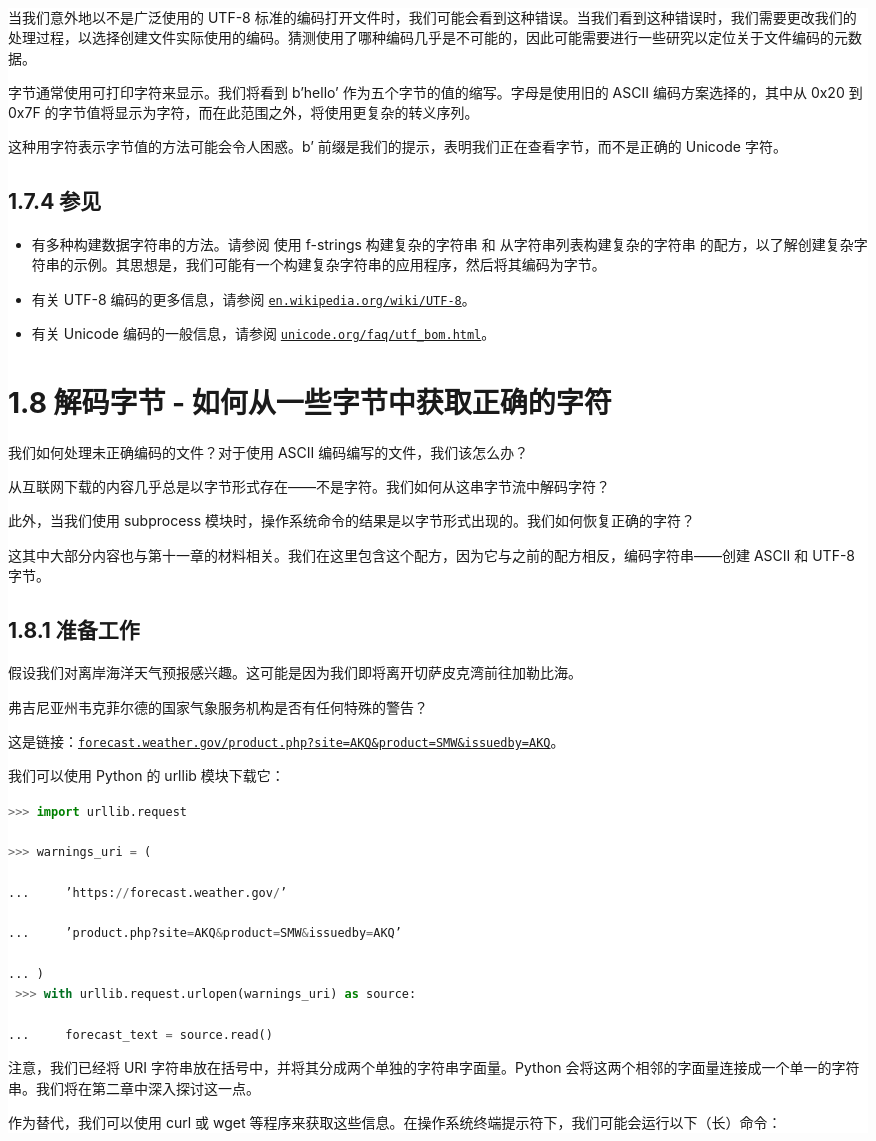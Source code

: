 当我们意外地以不是广泛使用的 UTF-8 标准的编码打开文件时，我们可能会看到这种错误。当我们看到这种错误时，我们需要更改我们的处理过程，以选择创建文件实际使用的编码。猜测使用了哪种编码几乎是不可能的，因此可能需要进行一些研究以定位关于文件编码的元数据。

字节通常使用可打印字符来显示。我们将看到 b’hello’ 作为五个字节的值的缩写。字母是使用旧的 ASCII 编码方案选择的，其中从 0x20 到 0x7F 的字节值将显示为字符，而在此范围之外，将使用更复杂的转义序列。

这种用字符表示字节值的方法可能会令人困惑。b’ 前缀是我们的提示，表明我们正在查看字节，而不是正确的 Unicode 字符。

## 1.7.4 参见

+   有多种构建数据字符串的方法。请参阅 使用 f-strings 构建复杂的字符串 和 从字符串列表构建复杂的字符串 的配方，以了解创建复杂字符串的示例。其思想是，我们可能有一个构建复杂字符串的应用程序，然后将其编码为字节。

+   有关 UTF-8 编码的更多信息，请参阅 [`en.wikipedia.org/wiki/UTF-8`](https://en.wikipedia.org/wiki/UTF-8)。

+   有关 Unicode 编码的一般信息，请参阅 [`unicode.org/faq/utf_bom.html`](http://unicode.org/faq/utf_bom.html)。

# 1.8 解码字节 - 如何从一些字节中获取正确的字符

我们如何处理未正确编码的文件？对于使用 ASCII 编码编写的文件，我们该怎么办？

从互联网下载的内容几乎总是以字节形式存在——不是字符。我们如何从这串字节流中解码字符？

此外，当我们使用 subprocess 模块时，操作系统命令的结果是以字节形式出现的。我们如何恢复正确的字符？

这其中大部分内容也与第十一章的材料相关。我们在这里包含这个配方，因为它与之前的配方相反，编码字符串——创建 ASCII 和 UTF-8 字节。

## 1.8.1 准备工作

假设我们对离岸海洋天气预报感兴趣。这可能是因为我们即将离开切萨皮克湾前往加勒比海。

弗吉尼亚州韦克菲尔德的国家气象服务机构是否有任何特殊的警告？

这是链接：[`forecast.weather.gov/product.php?site=AKQ&product=SMW&issuedby=AKQ`](https://forecast.weather.gov/product.php?site=AKQ&product=SMW&issuedby=AKQ)。

我们可以使用 Python 的 urllib 模块下载它：

```py
>>> import urllib.request 

>>> warnings_uri = ( 

...     ’https://forecast.weather.gov/’ 

...     ’product.php?site=AKQ&product=SMW&issuedby=AKQ’ 

... ) 
 >>> with urllib.request.urlopen(warnings_uri) as source: 

...     forecast_text = source.read()
```

注意，我们已经将 URI 字符串放在括号中，并将其分成两个单独的字符串字面量。Python 会将这两个相邻的字面量连接成一个单一的字符串。我们将在第二章中深入探讨这一点。

作为替代，我们可以使用 curl 或 wget 等程序来获取这些信息。在操作系统终端提示符下，我们可能会运行以下（长）命令：

